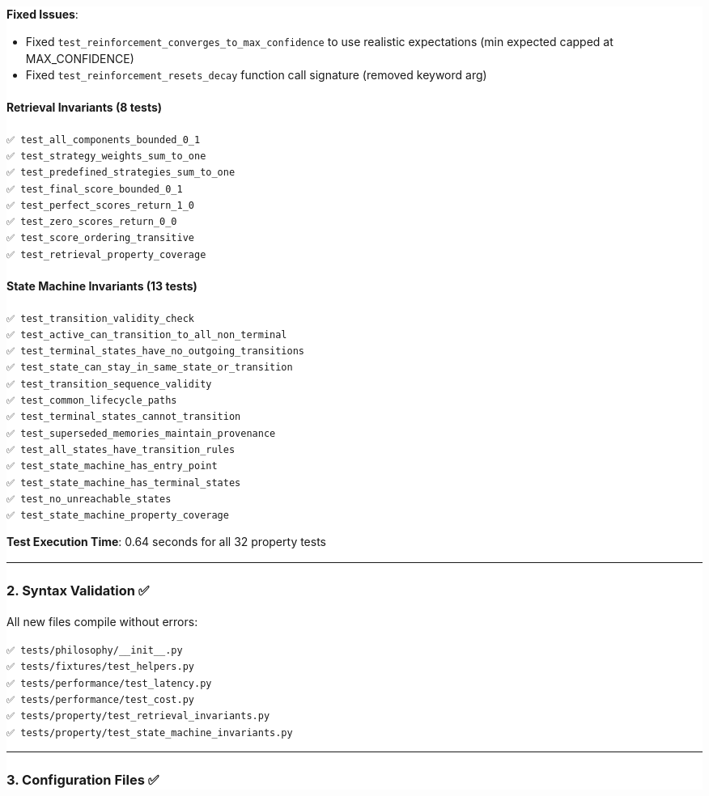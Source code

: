 **Fixed Issues**:
- Fixed `test_reinforcement_converges_to_max_confidence` to use realistic expectations (min expected capped at MAX_CONFIDENCE)
- Fixed `test_reinforcement_resets_decay` function call signature (removed keyword arg)

#### Retrieval Invariants (8 tests)
```bash
✅ test_all_components_bounded_0_1
✅ test_strategy_weights_sum_to_one
✅ test_predefined_strategies_sum_to_one
✅ test_final_score_bounded_0_1
✅ test_perfect_scores_return_1_0
✅ test_zero_scores_return_0_0
✅ test_score_ordering_transitive
✅ test_retrieval_property_coverage
```

#### State Machine Invariants (13 tests)
```bash
✅ test_transition_validity_check
✅ test_active_can_transition_to_all_non_terminal
✅ test_terminal_states_have_no_outgoing_transitions
✅ test_state_can_stay_in_same_state_or_transition
✅ test_transition_sequence_validity
✅ test_common_lifecycle_paths
✅ test_terminal_states_cannot_transition
✅ test_superseded_memories_maintain_provenance
✅ test_all_states_have_transition_rules
✅ test_state_machine_has_entry_point
✅ test_state_machine_has_terminal_states
✅ test_no_unreachable_states
✅ test_state_machine_property_coverage
```

**Test Execution Time**: 0.64 seconds for all 32 property tests

---

### 2. Syntax Validation ✅

All new files compile without errors:
```bash
✅ tests/philosophy/__init__.py
✅ tests/fixtures/test_helpers.py
✅ tests/performance/test_latency.py
✅ tests/performance/test_cost.py
✅ tests/property/test_retrieval_invariants.py
✅ tests/property/test_state_machine_invariants.py
```

---

### 3. Configuration Files ✅
